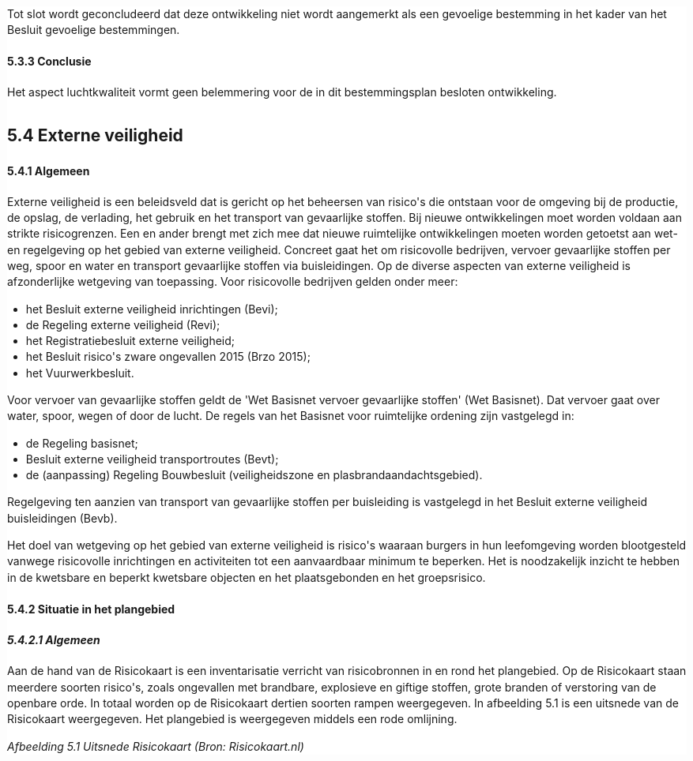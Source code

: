 Tot slot wordt geconcludeerd dat deze ontwikkeling niet wordt aangemerkt als een gevoelige bestemming in het kader van het Besluit gevoelige bestemmingen.

#### **5.3.3 Conclusie**

<span id="page-31-0"></span>Het aspect luchtkwaliteit vormt geen belemmering voor de in dit bestemmingsplan besloten ontwikkeling.

## **5.4 Externe veiligheid**

#### **5.4.1 Algemeen**

Externe veiligheid is een beleidsveld dat is gericht op het beheersen van risico's die ontstaan voor de omgeving bij de productie, de opslag, de verlading, het gebruik en het transport van gevaarlijke stoffen. Bij nieuwe ontwikkelingen moet worden voldaan aan strikte risicogrenzen. Een en ander brengt met zich mee dat nieuwe ruimtelijke ontwikkelingen moeten worden getoetst aan wet- en regelgeving op het gebied van externe veiligheid. Concreet gaat het om risicovolle bedrijven, vervoer gevaarlijke stoffen per weg, spoor en water en transport gevaarlijke stoffen via buisleidingen. Op de diverse aspecten van externe veiligheid is afzonderlijke wetgeving van toepassing. Voor risicovolle bedrijven gelden onder meer:

- het Besluit externe veiligheid inrichtingen (Bevi);
- de Regeling externe veiligheid (Revi);
- het Registratiebesluit externe veiligheid;
- het Besluit risico's zware ongevallen 2015 (Brzo 2015);
- het Vuurwerkbesluit.

Voor vervoer van gevaarlijke stoffen geldt de 'Wet Basisnet vervoer gevaarlijke stoffen' (Wet Basisnet). Dat vervoer gaat over water, spoor, wegen of door de lucht. De regels van het Basisnet voor ruimtelijke ordening zijn vastgelegd in:

- de Regeling basisnet;
- Besluit externe veiligheid transportroutes (Bevt);
- de (aanpassing) Regeling Bouwbesluit (veiligheidszone en plasbrandaandachtsgebied).

Regelgeving ten aanzien van transport van gevaarlijke stoffen per buisleiding is vastgelegd in het Besluit externe veiligheid buisleidingen (Bevb).

Het doel van wetgeving op het gebied van externe veiligheid is risico's waaraan burgers in hun leefomgeving worden blootgesteld vanwege risicovolle inrichtingen en activiteiten tot een aanvaardbaar minimum te beperken. Het is noodzakelijk inzicht te hebben in de kwetsbare en beperkt kwetsbare objecten en het plaatsgebonden en het groepsrisico.

#### **5.4.2 Situatie in het plangebied**

#### *5.4.2.1 Algemeen*

Aan de hand van de Risicokaart is een inventarisatie verricht van risicobronnen in en rond het plangebied. Op de Risicokaart staan meerdere soorten risico's, zoals ongevallen met brandbare, explosieve en giftige stoffen, grote branden of verstoring van de openbare orde. In totaal worden op de Risicokaart dertien soorten rampen weergegeven. In afbeelding 5.1 is een uitsnede van de Risicokaart weergegeven. Het plangebied is weergegeven middels een rode omlijning.

*Afbeelding 5.1 Uitsnede Risicokaart (Bron: Risicokaart.nl)*
